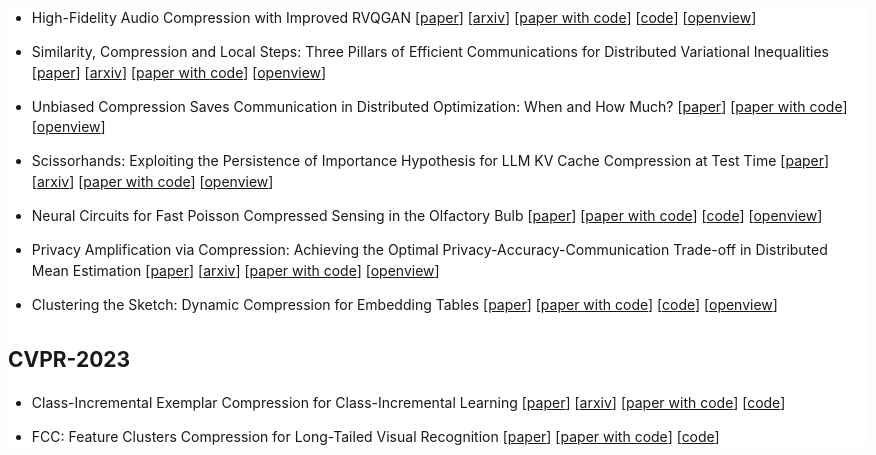 - High-Fidelity Audio Compression with Improved RVQGAN [[paper](https://proceedings.neurips.cc/paper_files/paper/2023/hash/58d0e78cf042af5876e12661087bea12-Abstract-Conference.html)] [[arxiv](https://arxiv.org/abs/2306.06546)] [[paper with code](https://paperswithcode.com/paper/high-fidelity-audio-compression-with-improved)] [[code](https://github.com/descriptinc/descript-audio-codec)] [[openview](https://openreview.net/forum?id=qjnl1QUnFA)]

- Similarity, Compression and Local Steps: Three Pillars of Efficient Communications for Distributed Variational Inequalities [[paper](https://proceedings.neurips.cc/paper_files/paper/2023/hash/5b4a459db23e6db9be2a128380953d96-Abstract-Conference.html)] [[arxiv](https://arxiv.org/abs/2302.07615)] [[paper with code](https://paperswithcode.com/paper/similarity-compression-and-local-steps-three)] [[openview](https://openreview.net/forum?id=Rvk1wdwz1L)]

- Unbiased Compression Saves Communication in Distributed Optimization: When and How Much? [[paper](https://proceedings.neurips.cc/paper_files/paper/2023/hash/9602d22a8c791f23f8e4d1398e3fb5be-Abstract-Conference.html)] [[paper with code](https://paperswithcode.com/paper/unbiased-compression-saves-communication-in)] [[openview](https://openreview.net/forum?id=9v6gpFTfCM)]

- Scissorhands: Exploiting the Persistence of Importance Hypothesis for LLM KV Cache Compression at Test Time [[paper](https://proceedings.neurips.cc/paper_files/paper/2023/hash/a452a7c6c463e4ae8fbdc614c6e983e6-Abstract-Conference.html)] [[arxiv](https://arxiv.org/abs/2305.17118)] [[paper with code](https://paperswithcode.com/paper/scissorhands-exploiting-the-persistence-of)] [[openview](https://openreview.net/forum?id=JZfg6wGi6g)]

- Neural Circuits for Fast Poisson Compressed Sensing in the Olfactory Bulb [[paper](https://proceedings.neurips.cc/paper_files/paper/2023/hash/cc8638553a347b1834d98be7613fa3f0-Abstract-Conference.html)] [[paper with code](https://paperswithcode.com/paper/neural-circuits-for-fast-poisson-compressed)] [[code](https://github.com/pehlevan-group/olfaction-geometry)] [[openview](https://openreview.net/forum?id=Cxn1FpnNvG)]

- Privacy Amplification via Compression: Achieving the Optimal Privacy-Accuracy-Communication Trade-off in Distributed Mean Estimation [[paper](https://proceedings.neurips.cc/paper_files/paper/2023/hash/da8860a2fe8ddb7589136853bcc313fc-Abstract-Conference.html)] [[arxiv](https://arxiv.org/abs/2304.01541)] [[paper with code](https://paperswithcode.com/paper/privacy-amplification-via-compression)] [[openview](https://openreview.net/forum?id=izNfcaHJk0)]

- Clustering the Sketch: Dynamic Compression for Embedding Tables [[paper](https://proceedings.neurips.cc/paper_files/paper/2023/hash/e468a76212a58c1af94a3d235151944a-Abstract-Conference.html)] [[paper with code](https://paperswithcode.com/paper/clustering-the-sketch-dynamic-compression-for)] [[code](https://github.com/thomasahle/cce)] [[openview](https://openreview.net/forum?id=C4rRqkXFyC)]


## CVPR-2023


- Class-Incremental Exemplar Compression for Class-Incremental Learning [[paper](https://openaccess.thecvf.com/content/CVPR2023/html/Luo_Class-Incremental_Exemplar_Compression_for_Class-Incremental_Learning_CVPR_2023_paper.html)] [[arxiv](https://arxiv.org/abs/2311.18266)] [[paper with code](https://paperswithcode.com/paper/class-incremental-exemplar-compression-for)] [[code](https://github.com/xfflzl/cim-cil)]

- FCC: Feature Clusters Compression for Long-Tailed Visual Recognition [[paper](https://openaccess.thecvf.com/content/CVPR2023/html/Li_FCC_Feature_Clusters_Compression_for_Long-Tailed_Visual_Recognition_CVPR_2023_paper.html)] [[paper with code](https://paperswithcode.com/paper/fcc-feature-clusters-compression-for-long)] [[code](https://github.com/lijian16/fcc)]
